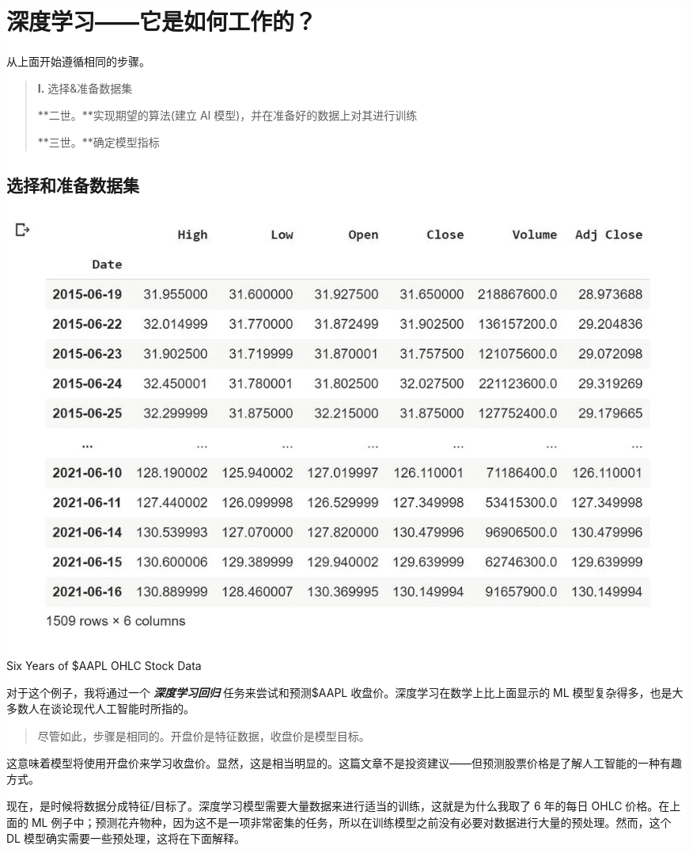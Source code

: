 # 深度学习——它是如何工作的？

从上面开始遵循相同的步骤。

> **I.** 选择&准备数据集
> 
> **二世。**实现期望的算法(建立 AI 模型)，并在准备好的数据上对其进行训练
> 
> **三世。**确定模型指标

## 选择和准备数据集

![](img/977e087fa6a9b52e1902987e371c7b37.png)

Six Years of $AAPL OHLC Stock Data

对于这个例子，我将通过一个 ***深度学习回归*** 任务来尝试和预测$AAPL 收盘价。深度学习在数学上比上面显示的 ML 模型复杂得多，也是大多数人在谈论现代人工智能时所指的。

> 尽管如此，步骤是相同的。开盘价是特征数据，收盘价是模型目标。

这意味着模型将使用开盘价来学习收盘价。显然，这是相当明显的。这篇文章不是投资建议——但预测股票价格是了解人工智能的一种有趣方式。

现在，是时候将数据分成特征/目标了。深度学习模型需要大量数据来进行适当的训练，这就是为什么我取了 6 年的每日 OHLC 价格。在上面的 ML 例子中；预测花卉物种，因为这不是一项非常密集的任务，所以在训练模型之前没有必要对数据进行大量的预处理。然而，这个 DL 模型确实需要一些预处理，这将在下面解释。
